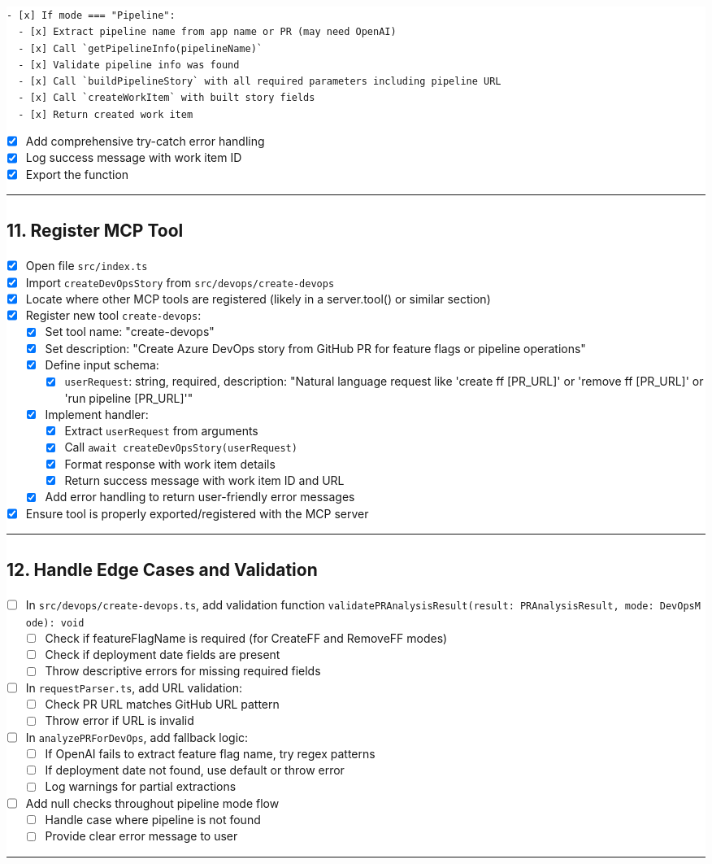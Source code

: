     - [x] If mode === "Pipeline":
      - [x] Extract pipeline name from app name or PR (may need OpenAI)
      - [x] Call `getPipelineInfo(pipelineName)`
      - [x] Validate pipeline info was found
      - [x] Call `buildPipelineStory` with all required parameters including pipeline URL
      - [x] Call `createWorkItem` with built story fields
      - [x] Return created work item
  - [x] Add comprehensive try-catch error handling
  - [x] Log success message with work item ID
- [x] Export the function

---

## 11. Register MCP Tool

- [x] Open file `src/index.ts`
- [x] Import `createDevOpsStory` from `src/devops/create-devops`
- [x] Locate where other MCP tools are registered (likely in a server.tool() or similar section)
- [x] Register new tool `create-devops`:
  - [x] Set tool name: "create-devops"
  - [x] Set description: "Create Azure DevOps story from GitHub PR for feature flags or pipeline operations"
  - [x] Define input schema:
    - [x] `userRequest`: string, required, description: "Natural language request like 'create ff [PR_URL]' or 'remove ff [PR_URL]' or 'run pipeline [PR_URL]'"
  - [x] Implement handler:
    - [x] Extract `userRequest` from arguments
    - [x] Call `await createDevOpsStory(userRequest)`
    - [x] Format response with work item details
    - [x] Return success message with work item ID and URL
  - [x] Add error handling to return user-friendly error messages
- [x] Ensure tool is properly exported/registered with the MCP server

---

## 12. Handle Edge Cases and Validation

- [ ] In `src/devops/create-devops.ts`, add validation function `validatePRAnalysisResult(result: PRAnalysisResult, mode: DevOpsMode): void`
  - [ ] Check if featureFlagName is required (for CreateFF and RemoveFF modes)
  - [ ] Check if deployment date fields are present
  - [ ] Throw descriptive errors for missing required fields
- [ ] In `requestParser.ts`, add URL validation:
  - [ ] Check PR URL matches GitHub URL pattern
  - [ ] Throw error if URL is invalid
- [ ] In `analyzePRForDevOps`, add fallback logic:
  - [ ] If OpenAI fails to extract feature flag name, try regex patterns
  - [ ] If deployment date not found, use default or throw error
  - [ ] Log warnings for partial extractions
- [ ] Add null checks throughout pipeline mode flow
  - [ ] Handle case where pipeline is not found
  - [ ] Provide clear error message to user

---